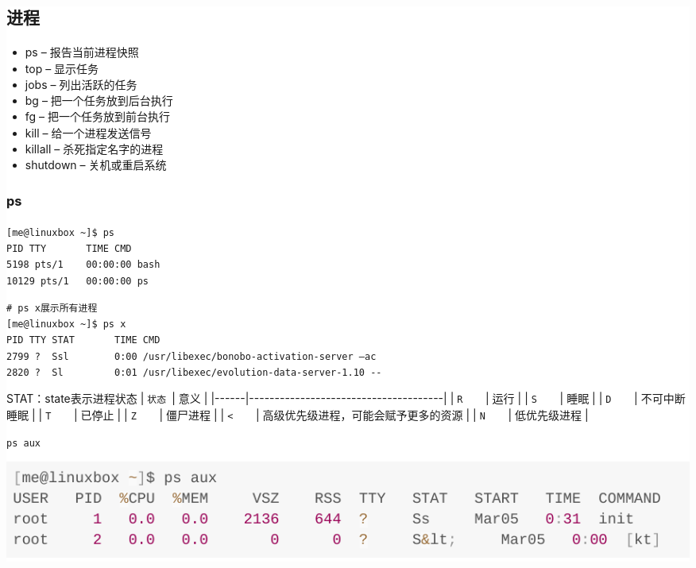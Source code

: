 ## 进程
- ps – 报告当前进程快照
- top – 显示任务
- jobs – 列出活跃的任务
- bg – 把一个任务放到后台执行
- fg – 把一个任务放到前台执行
- kill – 给一个进程发送信号
- killall – 杀死指定名字的进程
- shutdown – 关机或重启系统

### ps

```shell
[me@linuxbox ~]$ ps
PID TTY       TIME CMD
5198 pts/1    00:00:00 bash
10129 pts/1   00:00:00 ps
```

```shell
# ps x展示所有进程
[me@linuxbox ~]$ ps x
PID TTY STAT       TIME CMD
2799 ?  Ssl        0:00 /usr/libexec/bonobo-activation-server –ac
2820 ?  Sl         0:01 /usr/libexec/evolution-data-server-1.10 --
```
STAT：state表示进程状态
| `状态 `| 意义                                 |
|------|--------------------------------------|
| `R    `| 运行                                 |
| `S    `| 睡眠                                 |
| `D    `| 不可中断睡眠                         |
| `T    `| 已停止                               |
| `Z    `| 僵尸进程                             |
| `<    `| 高级优先级进程，可能会赋予更多的资源 |
| `N    `| 低优先级进程                         |


```shell
ps aux
```
![l1](./imgs/l1.png) 
